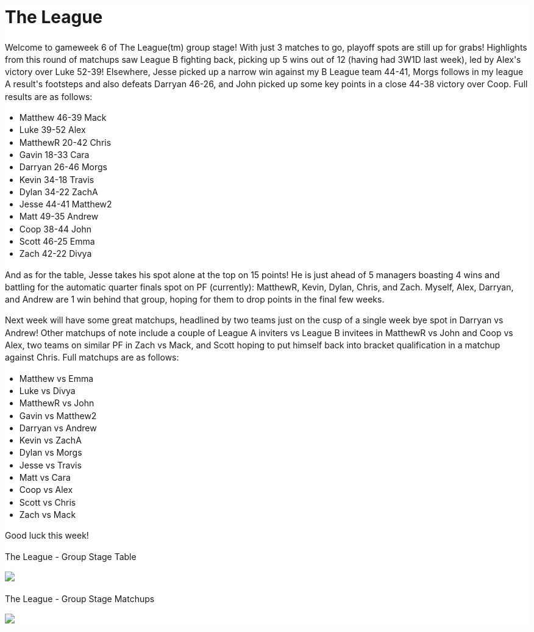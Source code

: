 
# The League

Welcome to gameweek 6 of The League(tm) group stage! With just 3 matches to go, playoff spots are still up for grabs! Highlights from this round of matchups saw League B fighting back, picking up 5 wins out of 12 (having had 3W1D last week), led by Alex's victory over Luke 52-39! Elsewhere, Jesse picked up a narrow win against my B League team 44-41, Morgs follows in my league A result's footsteps and also defeats Darryan 46-26, and John picked up some key points in a close 44-38 victory over Coop. Full results are as follows:

- Matthew 46-39 Mack
- Luke 39-52 Alex
- MatthewR 20-42 Chris
- Gavin 18-33 Cara
- Darryan 26-46 Morgs
- Kevin 34-18 Travis
- Dylan 34-22 ZachA
- Jesse 44-41 Matthew2
- Matt 49-35 Andrew
- Coop 38-44 John
- Scott 46-25 Emma
- Zach 42-22 Divya

And as for the table, Jesse takes his spot alone at the top on 15 points! He is just ahead of 5 managers boasting 4 wins and battling for the automatic quarter finals spot on PF (currently): MatthewR, Kevin, Dylan, Chris, and Zach. Myself, Alex, Darryan, and Andrew are 1 win behind that group, hoping for them to drop points in the final few weeks.

Next week will have some great matchups, headlined by two teams just on the cusp of a single week bye spot in Darryan vs Andrew! Other matchups of note include a couple of League A inviters vs League B invitees in MatthewR vs John and Coop vs Alex, two teams on similar PF in Zach vs Mack, and Scott hoping to put himself back into bracket qualification in a matchup against Chris. Full matchups are as follows:

- Matthew vs Emma
- Luke vs Divya
- MatthewR vs John
- Gavin vs Matthew2
- Darryan vs Andrew
- Kevin vs ZachA
- Dylan vs Morgs
- Jesse vs Travis
- Matt vs Cara
- Coop vs Alex
- Scott vs Chris
- Zach vs Mack

Good luck this week!

<p class="center-bold">The League - Group Stage Table</p>
<img src="/images/season-4/season-4-a-wu/6/group-stage-table.png" width="1200vh" height="auto">
<br/>
<p class="center-bold">The League - Group Stage Matchups</p>
<img src="/images/season-4/season-4-a-wu/6/group-stage-matchups.png" width="1200vh" height="auto">
<br/>
